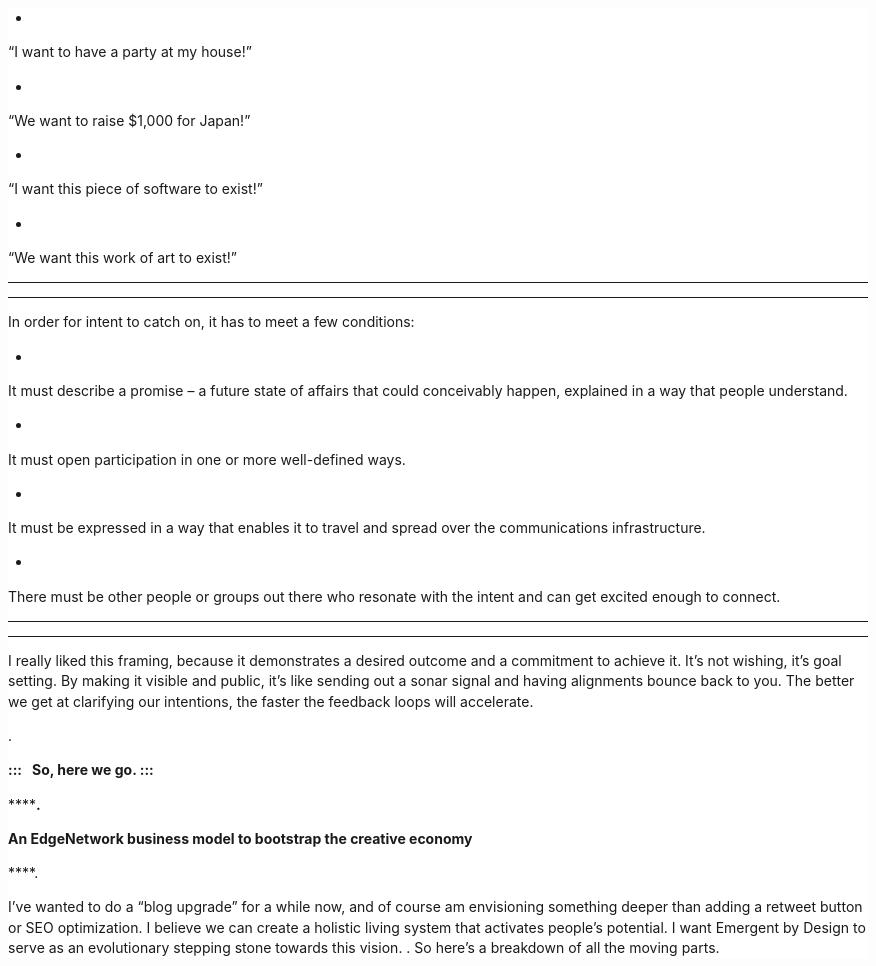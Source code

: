 * 

“I want to have a party at my house!”

* 

“We want to raise $1,000 for Japan!”

* 

“I want this piece of software to exist!”

* 

“We want this work of art to exist!”

****  
****

In order for intent to catch on, it has to meet a few conditions:

* 

It must describe a promise – a future state of affairs that could conceivably 
happen, explained in a way that people understand.

* 

It must open participation in one or more well-defined ways.

* 

It must be expressed in a way that enables it to travel and spread over the 
communications infrastructure.

* 

There must be other people or groups out there who resonate with the intent 
and can get excited enough to connect.

****  
****

I really liked this framing, because it demonstrates a desired outcome and 
a commitment to achieve it. It’s not wishing, it’s goal setting. By making 
it visible and public, it’s like sending out a sonar signal and having alignments 
bounce back to you. The better we get at clarifying our intentions, the faster 
the feedback loops will accelerate.

.

**:::   So, here we go. :::**

******.**

**An EdgeNetwork business model to bootstrap the creative economy**

****.

I’ve wanted to do a “blog upgrade” for a while now, and of course am envisioning 
something deeper than adding a retweet button or SEO optimization. I believe 
we can create a holistic living system that activates people’s potential. I 
want Emergent by Design to serve as an evolutionary stepping stone towards 
this vision. . So here’s a breakdown of all the moving parts.
